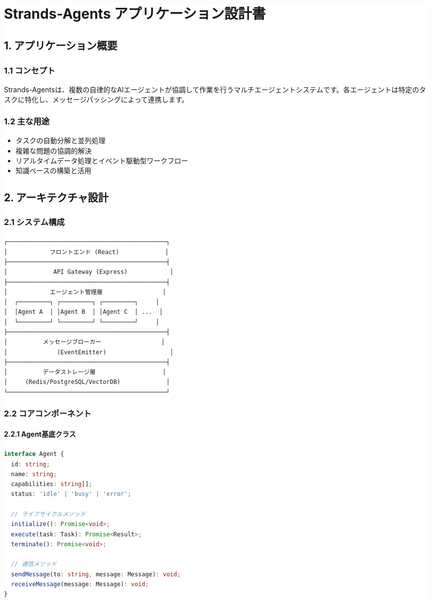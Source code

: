 # Strands-Agents アプリケーション設計書

## 1. アプリケーション概要

### 1.1 コンセプト
Strands-Agentsは、複数の自律的なAIエージェントが協調して作業を行うマルチエージェントシステムです。各エージェントは特定のタスクに特化し、メッセージパッシングによって連携します。

### 1.2 主な用途
- タスクの自動分解と並列処理
- 複雑な問題の協調的解決
- リアルタイムデータ処理とイベント駆動型ワークフロー
- 知識ベースの構築と活用

## 2. アーキテクチャ設計

### 2.1 システム構成
```
┌─────────────────────────────────────────────┐
│            フロントエンド (React)             │
├─────────────────────────────────────────────┤
│             API Gateway (Express)            │
├─────────────────────────────────────────────┤
│            エージェント管理層                 │
│  ┌─────────┐ ┌─────────┐ ┌─────────┐     │
│  │Agent A  │ │Agent B  │ │Agent C  │ ...  │
│  └─────────┘ └─────────┘ └─────────┘     │
├─────────────────────────────────────────────┤
│          メッセージブローカー                 │
│              (EventEmitter)                  │
├─────────────────────────────────────────────┤
│          データストレージ層                   │
│     (Redis/PostgreSQL/VectorDB)             │
└─────────────────────────────────────────────┘
```

### 2.2 コアコンポーネント

#### 2.2.1 Agent基底クラス
```typescript
interface Agent {
  id: string;
  name: string;
  capabilities: string[];
  status: 'idle' | 'busy' | 'error';
  
  // ライフサイクルメソッド
  initialize(): Promise<void>;
  execute(task: Task): Promise<Result>;
  terminate(): Promise<void>;
  
  // 通信メソッド
  sendMessage(to: string, message: Message): void;
  receiveMessage(message: Message): void;
}
```
